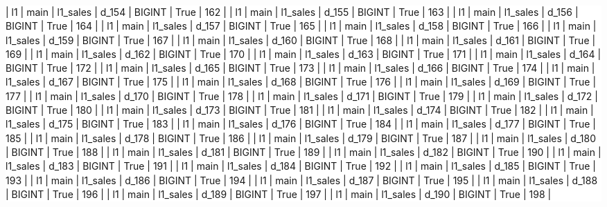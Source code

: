 | l1              | main          | l1_sales        | d_154         | BIGINT      | True          |            162 |
| l1              | main          | l1_sales        | d_155         | BIGINT      | True          |            163 |
| l1              | main          | l1_sales        | d_156         | BIGINT      | True          |            164 |
| l1              | main          | l1_sales        | d_157         | BIGINT      | True          |            165 |
| l1              | main          | l1_sales        | d_158         | BIGINT      | True          |            166 |
| l1              | main          | l1_sales        | d_159         | BIGINT      | True          |            167 |
| l1              | main          | l1_sales        | d_160         | BIGINT      | True          |            168 |
| l1              | main          | l1_sales        | d_161         | BIGINT      | True          |            169 |
| l1              | main          | l1_sales        | d_162         | BIGINT      | True          |            170 |
| l1              | main          | l1_sales        | d_163         | BIGINT      | True          |            171 |
| l1              | main          | l1_sales        | d_164         | BIGINT      | True          |            172 |
| l1              | main          | l1_sales        | d_165         | BIGINT      | True          |            173 |
| l1              | main          | l1_sales        | d_166         | BIGINT      | True          |            174 |
| l1              | main          | l1_sales        | d_167         | BIGINT      | True          |            175 |
| l1              | main          | l1_sales        | d_168         | BIGINT      | True          |            176 |
| l1              | main          | l1_sales        | d_169         | BIGINT      | True          |            177 |
| l1              | main          | l1_sales        | d_170         | BIGINT      | True          |            178 |
| l1              | main          | l1_sales        | d_171         | BIGINT      | True          |            179 |
| l1              | main          | l1_sales        | d_172         | BIGINT      | True          |            180 |
| l1              | main          | l1_sales        | d_173         | BIGINT      | True          |            181 |
| l1              | main          | l1_sales        | d_174         | BIGINT      | True          |            182 |
| l1              | main          | l1_sales        | d_175         | BIGINT      | True          |            183 |
| l1              | main          | l1_sales        | d_176         | BIGINT      | True          |            184 |
| l1              | main          | l1_sales        | d_177         | BIGINT      | True          |            185 |
| l1              | main          | l1_sales        | d_178         | BIGINT      | True          |            186 |
| l1              | main          | l1_sales        | d_179         | BIGINT      | True          |            187 |
| l1              | main          | l1_sales        | d_180         | BIGINT      | True          |            188 |
| l1              | main          | l1_sales        | d_181         | BIGINT      | True          |            189 |
| l1              | main          | l1_sales        | d_182         | BIGINT      | True          |            190 |
| l1              | main          | l1_sales        | d_183         | BIGINT      | True          |            191 |
| l1              | main          | l1_sales        | d_184         | BIGINT      | True          |            192 |
| l1              | main          | l1_sales        | d_185         | BIGINT      | True          |            193 |
| l1              | main          | l1_sales        | d_186         | BIGINT      | True          |            194 |
| l1              | main          | l1_sales        | d_187         | BIGINT      | True          |            195 |
| l1              | main          | l1_sales        | d_188         | BIGINT      | True          |            196 |
| l1              | main          | l1_sales        | d_189         | BIGINT      | True          |            197 |
| l1              | main          | l1_sales        | d_190         | BIGINT      | True          |            198 |